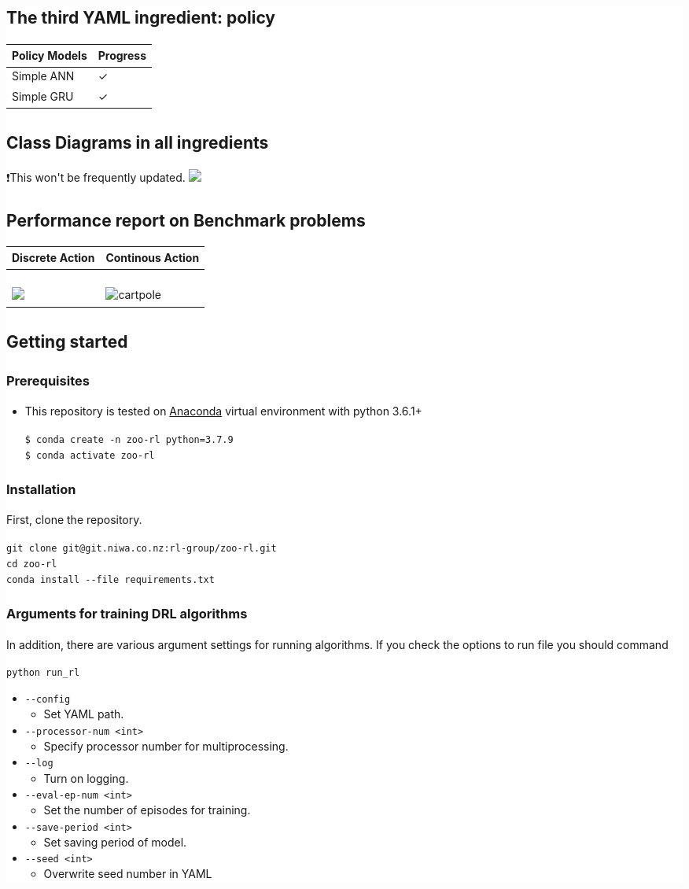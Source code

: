 ## The third YAML ingredient: policy


| **Policy Models** | **Progress**        |
|-------------------|---------------------|
| Simple ANN        | ✓                   |
| Simple GRU        | ✓                   |

## Class Diagrams in all ingredients
❗This won't be frequently updated.
![](test/diagram.png)

## Performance report on Benchmark problems

| Discrete Action                                           | Continous Action                                                            | 
|-----------------------------------------------------------|-----------------------------------------------------------------------------|
| <br /><img src="test/training_cartpole.png" width="480"/> | <br /><img src="test/training_lunarlander.png" alt="cartpole" width="480"/> |

## Getting started

### Prerequisites
* This repository is tested on [Anaconda](https://www.anaconda.com/distribution/) virtual environment with python 3.6.1+
    ```
    $ conda create -n zoo-rl python=3.7.9
    $ conda activate zoo-rl
    ```
### Installation
First, clone the repository.
```
git clone git@git.niwa.co.nz:rl-group/zoo-rl.git
cd zoo-rl
conda install --file requirements.txt
```


### Arguments for training DRL algorithms

In addition, there are various argument settings for running algorithms. If you check the options to run file you should command 
```
python run_rl
```
- `--config`
    - Set YAML path.
- `--processor-num <int>`
    - Specify processor number for multiprocessing.
- `--log`
    - Turn on logging.
- `--eval-ep-num <int>`
    - Set the number of episodes for training.
- `--save-period <int>`
    - Set saving period of model.
- `--seed <int>`
    - Overwrite seed number in YAML
